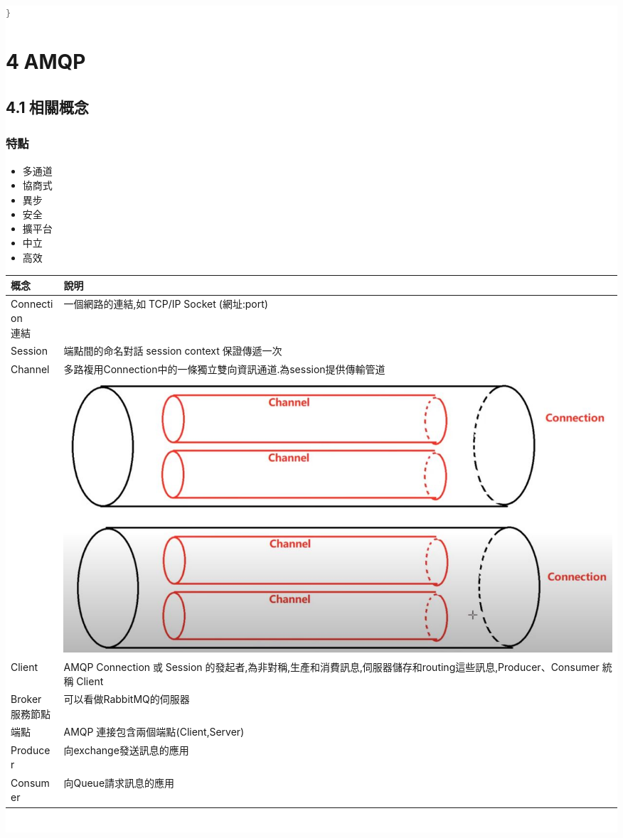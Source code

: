 ```java
}
```

# 4 AMQP
## 4.1 相關概念
### 特點
* 多通道
* 協商式
* 異步
* 安全
* 擴平台
* 中立
* 高效

| 概念 | 說明 | 
| :-----| :---- |
| Connection<br>連結 | 一個網路的連結,如 TCP/IP Socket (網址:port) |
| Session | 端點間的命名對話 session context 保證傳遞一次 |
| Channel | 多路複用Connection中的一條獨立雙向資訊通道.為session提供傳輸管道<br>![連接與通道](Connection.jpg) |
| Client | AMQP Connection 或 Session 的發起者,為非對稱,生產和消費訊息,伺服器儲存和routing這些訊息,Producer、Consumer 統稱 Client |
|Broker <br> 服務節點|可以看做RabbitMQ的伺服器|
|端點|AMQP 連接包含兩個端點(Client,Server)|
|Producer|向exchange發送訊息的應用|
|Consumer|向Queue請求訊息的應用|
<br>
